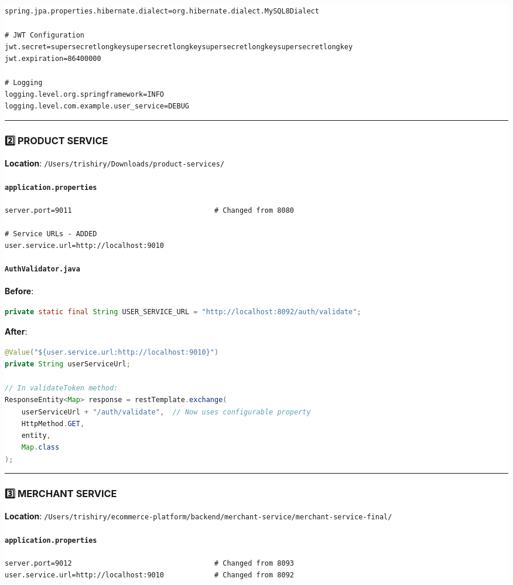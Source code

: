 ```properties
spring.jpa.properties.hibernate.dialect=org.hibernate.dialect.MySQL8Dialect

# JWT Configuration
jwt.secret=supersecretlongkeysupersecretlongkeysupersecretlongkeysupersecretlongkey
jwt.expiration=86400000

# Logging
logging.level.org.springframework=INFO
logging.level.com.example.user_service=DEBUG
```

---

### 2️⃣ **PRODUCT SERVICE**

**Location**: `/Users/trishiry/Downloads/product-services/`

#### `application.properties`
```properties
server.port=9011                                  # Changed from 8080

# Service URLs - ADDED
user.service.url=http://localhost:9010
```

#### `AuthValidator.java`
**Before**:
```java
private static final String USER_SERVICE_URL = "http://localhost:8092/auth/validate";
```

**After**:
```java
@Value("${user.service.url:http://localhost:9010}")
private String userServiceUrl;

// In validateToken method:
ResponseEntity<Map> response = restTemplate.exchange(
    userServiceUrl + "/auth/validate",  // Now uses configurable property
    HttpMethod.GET,
    entity,
    Map.class
);
```

---

### 3️⃣ **MERCHANT SERVICE**

**Location**: `/Users/trishiry/ecommerce-platform/backend/merchant-service/merchant-service-final/`

#### `application.properties`
```properties
server.port=9012                                  # Changed from 8093
user.service.url=http://localhost:9010            # Changed from 8092
```
